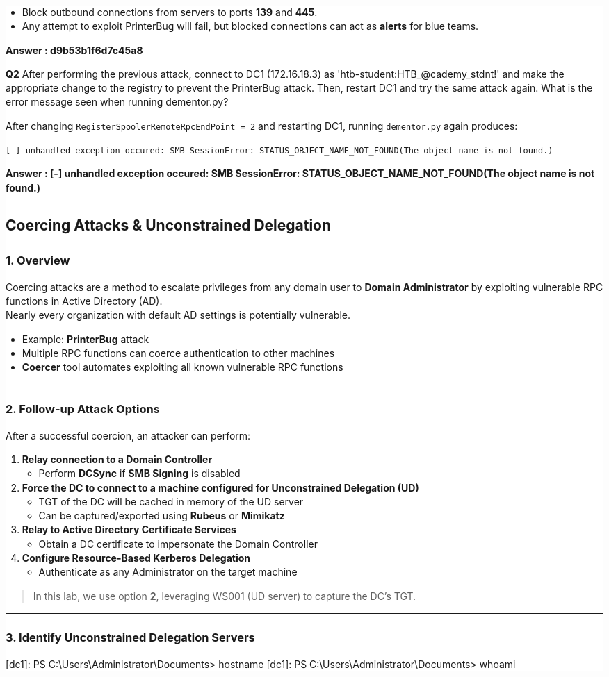 * Block outbound connections from servers to ports **139** and **445**.
* Any attempt to exploit PrinterBug will fail, but blocked connections can act as **alerts** for blue teams.

**Answer : d9b53b1f6d7c45a8**



**Q2** After performing the previous attack, connect to DC1 (172.16.18.3) as 'htb-student:HTB\_@cademy\_stdnt!' and make the appropriate change to the registry to prevent the PrinterBug attack. Then, restart DC1 and try the same attack again. What is the error message seen when running dementor.py?

After changing `RegisterSpoolerRemoteRpcEndPoint = 2` and restarting DC1, running `dementor.py` again produces:

```
[-] unhandled exception occured: SMB SessionError: STATUS_OBJECT_NAME_NOT_FOUND(The object name is not found.)
```

**Answer : \[-] unhandled exception occured: SMB SessionError: STATUS\_OBJECT\_NAME\_NOT\_FOUND(The object name is not found.)**



## Coercing Attacks & Unconstrained Delegation

### 1. Overview

Coercing attacks are a method to escalate privileges from any domain user to **Domain Administrator** by exploiting vulnerable RPC functions in Active Directory (AD).\
Nearly every organization with default AD settings is potentially vulnerable.

* Example: **PrinterBug** attack
* Multiple RPC functions can coerce authentication to other machines
* **Coercer** tool automates exploiting all known vulnerable RPC functions

***

### 2. Follow-up Attack Options

After a successful coercion, an attacker can perform:

1. **Relay connection to a Domain Controller**
   * Perform **DCSync** if **SMB Signing** is disabled
2. **Force the DC to connect to a machine configured for Unconstrained Delegation (UD)**
   * TGT of the DC will be cached in memory of the UD server
   * Can be captured/exported using **Rubeus** or **Mimikatz**
3. **Relay to Active Directory Certificate Services**
   * Obtain a DC certificate to impersonate the Domain Controller
4. **Configure Resource-Based Kerberos Delegation**
   * Authenticate as any Administrator on the target machine

> In this lab, we use option **2**, leveraging WS001 (UD server) to capture the DC’s TGT.

***

### 3. Identify Unconstrained Delegation Servers


[dc1]: PS C:\Users\Administrator\Documents> hostname
[dc1]: PS C:\Users\Administrator\Documents> whoami  